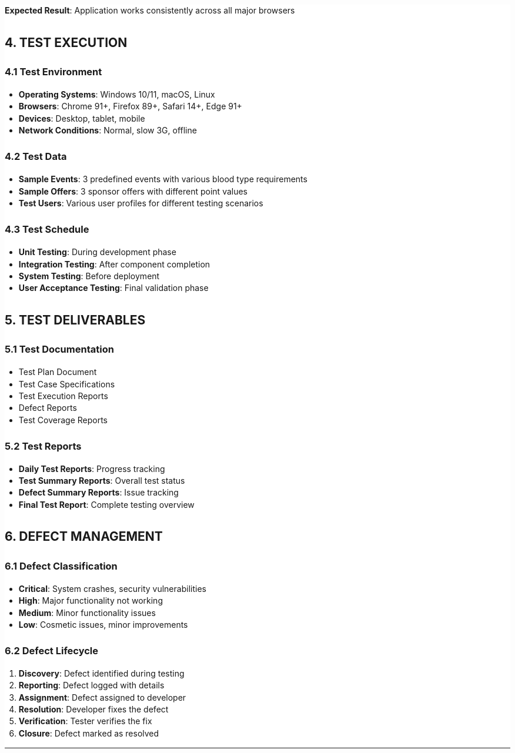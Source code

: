 **Expected Result**: Application works consistently across all major browsers

## 4. TEST EXECUTION

### 4.1 Test Environment
- **Operating Systems**: Windows 10/11, macOS, Linux
- **Browsers**: Chrome 91+, Firefox 89+, Safari 14+, Edge 91+
- **Devices**: Desktop, tablet, mobile
- **Network Conditions**: Normal, slow 3G, offline

### 4.2 Test Data
- **Sample Events**: 3 predefined events with various blood type requirements
- **Sample Offers**: 3 sponsor offers with different point values
- **Test Users**: Various user profiles for different testing scenarios

### 4.3 Test Schedule
- **Unit Testing**: During development phase
- **Integration Testing**: After component completion
- **System Testing**: Before deployment
- **User Acceptance Testing**: Final validation phase

## 5. TEST DELIVERABLES

### 5.1 Test Documentation
- Test Plan Document
- Test Case Specifications
- Test Execution Reports
- Defect Reports
- Test Coverage Reports

### 5.2 Test Reports
- **Daily Test Reports**: Progress tracking
- **Test Summary Reports**: Overall test status
- **Defect Summary Reports**: Issue tracking
- **Final Test Report**: Complete testing overview

## 6. DEFECT MANAGEMENT

### 6.1 Defect Classification
- **Critical**: System crashes, security vulnerabilities
- **High**: Major functionality not working
- **Medium**: Minor functionality issues
- **Low**: Cosmetic issues, minor improvements

### 6.2 Defect Lifecycle
1. **Discovery**: Defect identified during testing
2. **Reporting**: Defect logged with details
3. **Assignment**: Defect assigned to developer
4. **Resolution**: Developer fixes the defect
5. **Verification**: Tester verifies the fix
6. **Closure**: Defect marked as resolved

---